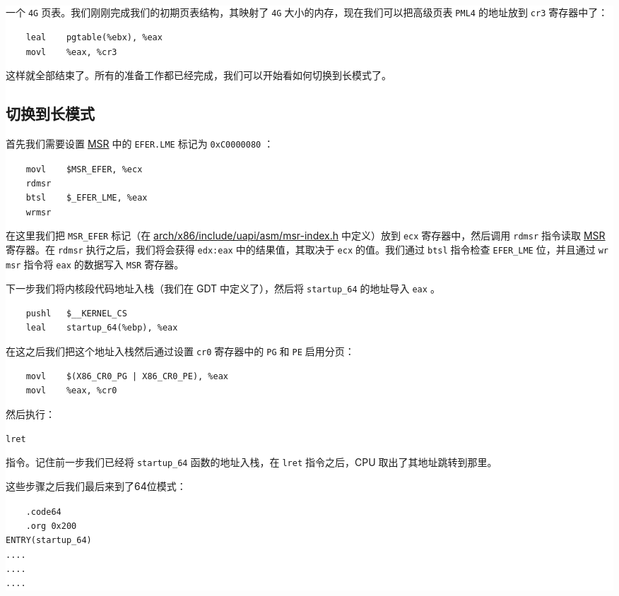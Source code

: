 一个 `4G` 页表。我们刚刚完成我们的初期页表结构，其映射了 `4G` 大小的内存，现在我们可以把高级页表 `PML4` 的地址放到 `cr3` 寄存器中了：

```assembly
	leal	pgtable(%ebx), %eax
	movl	%eax, %cr3
```

这样就全部结束了。所有的准备工作都已经完成，我们可以开始看如何切换到长模式了。

切换到长模式
--------------------------------------------------------------------------------

首先我们需要设置 [MSR](http://en.wikipedia.org/wiki/Model-specific_register) 中的 `EFER.LME` 标记为 `0xC0000080` ：

```assembly
	movl	$MSR_EFER, %ecx
	rdmsr
	btsl	$_EFER_LME, %eax
	wrmsr
```

在这里我们把 `MSR_EFER` 标记（在 [arch/x86/include/uapi/asm/msr-index.h](http://lxr.free-electrons.com/source/arch/x86/include/uapi/asm/msr-index.h?v=3.18#L7) 中定义）放到 `ecx` 寄存器中，然后调用 `rdmsr` 指令读取 [MSR](http://en.wikipedia.org/wiki/Model-specific_register) 寄存器。在 `rdmsr` 执行之后，我们将会获得 `edx:eax` 中的结果值，其取决于 `ecx` 的值。我们通过 `btsl` 指令检查 `EFER_LME` 位，并且通过 `wrmsr` 指令将 `eax` 的数据写入 `MSR` 寄存器。

下一步我们将内核段代码地址入栈（我们在 GDT 中定义了），然后将 `startup_64` 的地址导入 `eax` 。

```assembly
	pushl	$__KERNEL_CS
	leal	startup_64(%ebp), %eax
```

在这之后我们把这个地址入栈然后通过设置 `cr0` 寄存器中的 `PG` 和 `PE` 启用分页：

```assembly
	movl	$(X86_CR0_PG | X86_CR0_PE), %eax
	movl	%eax, %cr0
```

然后执行：

```assembly
lret
```

指令。记住前一步我们已经将 `startup_64` 函数的地址入栈，在 `lret` 指令之后，CPU 取出了其地址跳转到那里。

这些步骤之后我们最后来到了64位模式：

```assembly
	.code64
	.org 0x200
ENTRY(startup_64)
....
....
....
```
